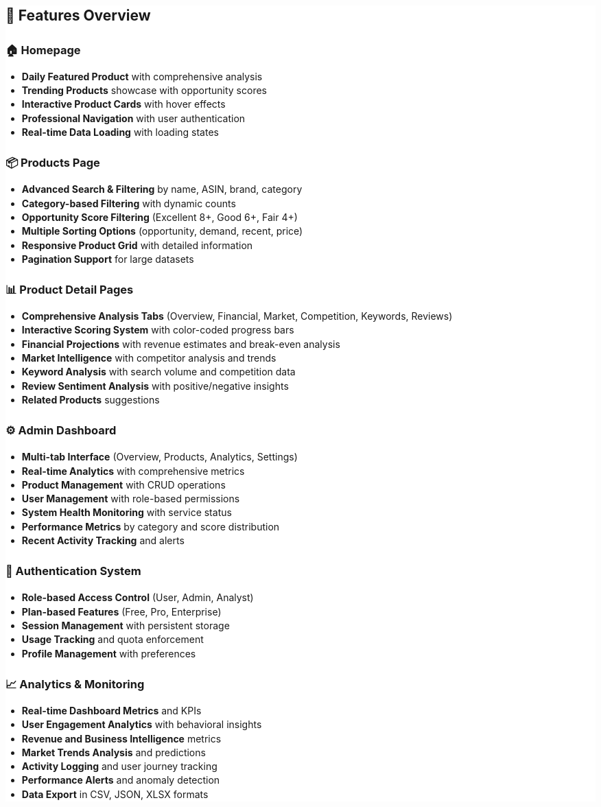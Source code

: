 ## 🌟 **Features Overview**

### **🏠 Homepage**
- **Daily Featured Product** with comprehensive analysis
- **Trending Products** showcase with opportunity scores
- **Interactive Product Cards** with hover effects
- **Professional Navigation** with user authentication
- **Real-time Data Loading** with loading states

### **📦 Products Page**
- **Advanced Search & Filtering** by name, ASIN, brand, category
- **Category-based Filtering** with dynamic counts
- **Opportunity Score Filtering** (Excellent 8+, Good 6+, Fair 4+)
- **Multiple Sorting Options** (opportunity, demand, recent, price)
- **Responsive Product Grid** with detailed information
- **Pagination Support** for large datasets

### **📊 Product Detail Pages**
- **Comprehensive Analysis Tabs** (Overview, Financial, Market, Competition, Keywords, Reviews)
- **Interactive Scoring System** with color-coded progress bars
- **Financial Projections** with revenue estimates and break-even analysis
- **Market Intelligence** with competitor analysis and trends
- **Keyword Analysis** with search volume and competition data
- **Review Sentiment Analysis** with positive/negative insights
- **Related Products** suggestions

### **⚙️ Admin Dashboard**
- **Multi-tab Interface** (Overview, Products, Analytics, Settings)
- **Real-time Analytics** with comprehensive metrics
- **Product Management** with CRUD operations
- **User Management** with role-based permissions
- **System Health Monitoring** with service status
- **Performance Metrics** by category and score distribution
- **Recent Activity Tracking** and alerts

### **🔐 Authentication System**
- **Role-based Access Control** (User, Admin, Analyst)
- **Plan-based Features** (Free, Pro, Enterprise)
- **Session Management** with persistent storage
- **Usage Tracking** and quota enforcement
- **Profile Management** with preferences

### **📈 Analytics & Monitoring**
- **Real-time Dashboard Metrics** and KPIs
- **User Engagement Analytics** with behavioral insights
- **Revenue and Business Intelligence** metrics
- **Market Trends Analysis** and predictions
- **Activity Logging** and user journey tracking
- **Performance Alerts** and anomaly detection
- **Data Export** in CSV, JSON, XLSX formats

